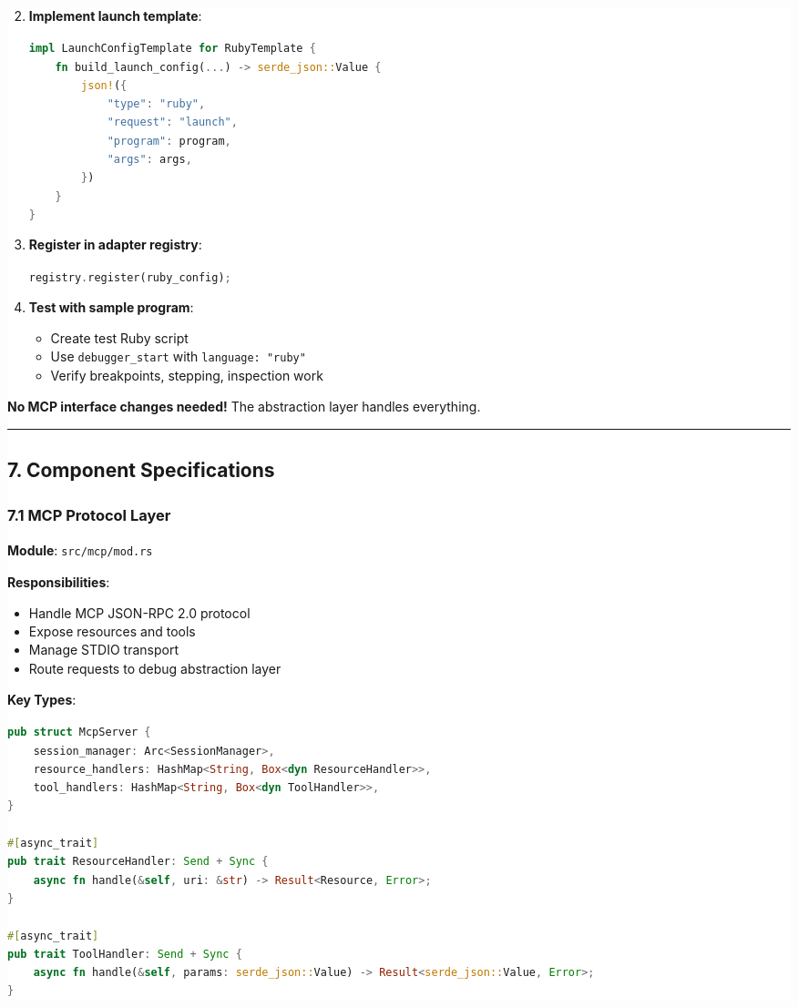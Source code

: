 2. **Implement launch template**:
   ```rust
   impl LaunchConfigTemplate for RubyTemplate {
       fn build_launch_config(...) -> serde_json::Value {
           json!({
               "type": "ruby",
               "request": "launch",
               "program": program,
               "args": args,
           })
       }
   }
   ```

3. **Register in adapter registry**:
   ```rust
   registry.register(ruby_config);
   ```

4. **Test with sample program**:
   - Create test Ruby script
   - Use `debugger_start` with `language: "ruby"`
   - Verify breakpoints, stepping, inspection work

**No MCP interface changes needed!** The abstraction layer handles everything.

---

## 7. Component Specifications

### 7.1 MCP Protocol Layer

**Module**: `src/mcp/mod.rs`

**Responsibilities**:
- Handle MCP JSON-RPC 2.0 protocol
- Expose resources and tools
- Manage STDIO transport
- Route requests to debug abstraction layer

**Key Types**:
```rust
pub struct McpServer {
    session_manager: Arc<SessionManager>,
    resource_handlers: HashMap<String, Box<dyn ResourceHandler>>,
    tool_handlers: HashMap<String, Box<dyn ToolHandler>>,
}

#[async_trait]
pub trait ResourceHandler: Send + Sync {
    async fn handle(&self, uri: &str) -> Result<Resource, Error>;
}

#[async_trait]
pub trait ToolHandler: Send + Sync {
    async fn handle(&self, params: serde_json::Value) -> Result<serde_json::Value, Error>;
}
```
